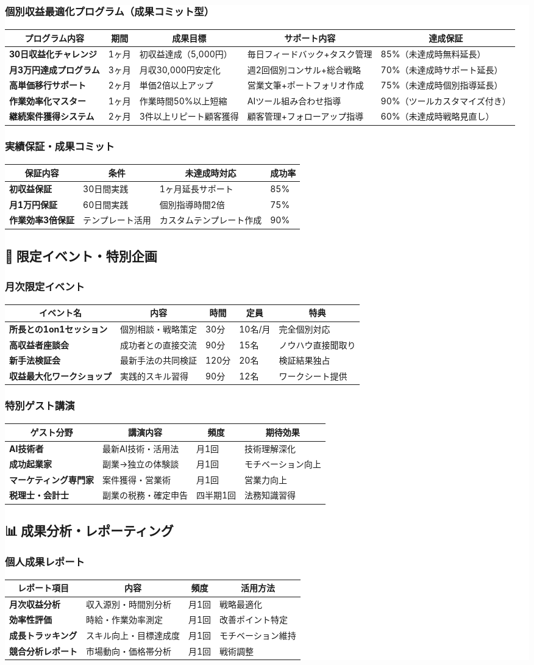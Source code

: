 ### 個別収益最適化プログラム（成果コミット型）
| プログラム内容 | 期間 | 成果目標 | サポート内容 | 達成保証 |
|---------------|------|----------|-------------|----------|
| **30日収益化チャレンジ** | 1ヶ月 | 初収益達成（5,000円） | 毎日フィードバック+タスク管理 | 85%（未達成時無料延長） |
| **月3万円達成プログラム** | 3ヶ月 | 月収30,000円安定化 | 週2回個別コンサル+総合戦略 | 70%（未達成時サポート延長） |
| **高単価移行サポート** | 2ヶ月 | 単価2倍以上アップ | 営業文筆+ポートフォリオ作成 | 75%（未達成時個別指導延長） |
| **作業効率化マスター** | 1ヶ月 | 作業時間50%以上短縮 | AIツール組み合わせ指導 | 90%（ツールカスタマイズ付き） |
| **継続案件獲得システム** | 2ヶ月 | 3件以上リピート顧客獲得 | 顧客管理+フォローアップ指導 | 60%（未達成時戦略見直し） |

### 実績保証・成果コミット
| 保証内容 | 条件 | 未達成時対応 | 成功率 |
|----------|------|-------------|-------|
| **初収益保証** | 30日間実践 | 1ヶ月延長サポート | 85% |
| **月1万円保証** | 60日間実践 | 個別指導時間2倍 | 75% |
| **作業効率3倍保証** | テンプレート活用 | カスタムテンプレート作成 | 90% |

## 🎪 限定イベント・特別企画

### 月次限定イベント
| イベント名 | 内容 | 時間 | 定員 | 特典 |
|-----------|------|------|------|------|
| **所長との1on1セッション** | 個別相談・戦略策定 | 30分 | 10名/月 | 完全個別対応 |
| **高収益者座談会** | 成功者との直接交流 | 90分 | 15名 | ノウハウ直接聞取り |
| **新手法検証会** | 最新手法の共同検証 | 120分 | 20名 | 検証結果独占 |
| **収益最大化ワークショップ** | 実践的スキル習得 | 90分 | 12名 | ワークシート提供 |

### 特別ゲスト講演
| ゲスト分野 | 講演内容 | 頻度 | 期待効果 |
|-----------|----------|------|----------|
| **AI技術者** | 最新AI技術・活用法 | 月1回 | 技術理解深化 |
| **成功起業家** | 副業→独立の体験談 | 月1回 | モチベーション向上 |
| **マーケティング専門家** | 案件獲得・営業術 | 月1回 | 営業力向上 |
| **税理士・会計士** | 副業の税務・確定申告 | 四半期1回 | 法務知識習得 |

## 📊 成果分析・レポーティング

### 個人成果レポート
| レポート項目 | 内容 | 頻度 | 活用方法 |
|-------------|------|------|----------|
| **月次収益分析** | 収入源別・時間別分析 | 月1回 | 戦略最適化 |
| **効率性評価** | 時給・作業効率測定 | 月1回 | 改善ポイント特定 |
| **成長トラッキング** | スキル向上・目標達成度 | 月1回 | モチベーション維持 |
| **競合分析レポート** | 市場動向・価格帯分析 | 月1回 | 戦術調整 |
